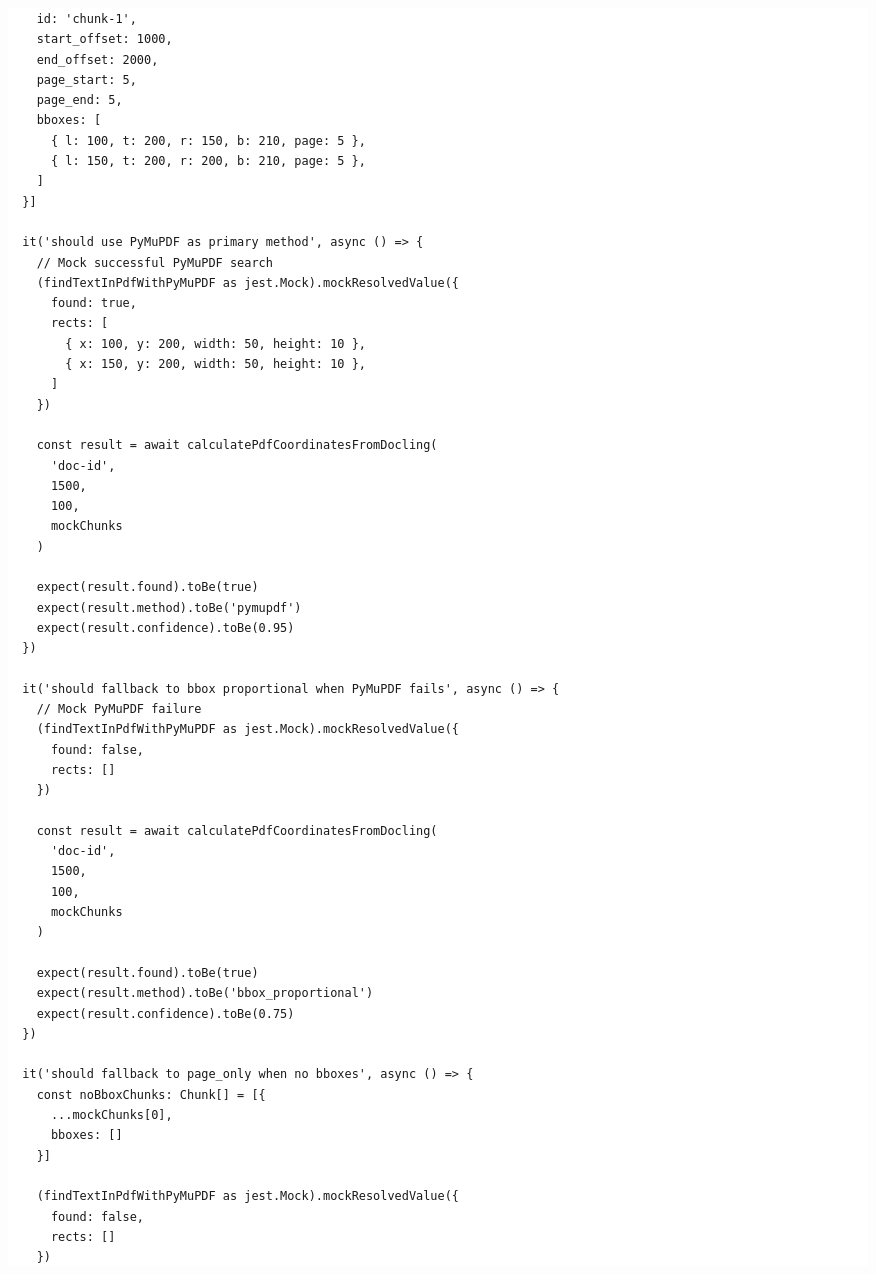 ```
    id: 'chunk-1',
    start_offset: 1000,
    end_offset: 2000,
    page_start: 5,
    page_end: 5,
    bboxes: [
      { l: 100, t: 200, r: 150, b: 210, page: 5 },
      { l: 150, t: 200, r: 200, b: 210, page: 5 },
    ]
  }]

  it('should use PyMuPDF as primary method', async () => {
    // Mock successful PyMuPDF search
    (findTextInPdfWithPyMuPDF as jest.Mock).mockResolvedValue({
      found: true,
      rects: [
        { x: 100, y: 200, width: 50, height: 10 },
        { x: 150, y: 200, width: 50, height: 10 },
      ]
    })

    const result = await calculatePdfCoordinatesFromDocling(
      'doc-id',
      1500,
      100,
      mockChunks
    )

    expect(result.found).toBe(true)
    expect(result.method).toBe('pymupdf')
    expect(result.confidence).toBe(0.95)
  })

  it('should fallback to bbox proportional when PyMuPDF fails', async () => {
    // Mock PyMuPDF failure
    (findTextInPdfWithPyMuPDF as jest.Mock).mockResolvedValue({
      found: false,
      rects: []
    })

    const result = await calculatePdfCoordinatesFromDocling(
      'doc-id',
      1500,
      100,
      mockChunks
    )

    expect(result.found).toBe(true)
    expect(result.method).toBe('bbox_proportional')
    expect(result.confidence).toBe(0.75)
  })

  it('should fallback to page_only when no bboxes', async () => {
    const noBboxChunks: Chunk[] = [{
      ...mockChunks[0],
      bboxes: []
    }]

    (findTextInPdfWithPyMuPDF as jest.Mock).mockResolvedValue({
      found: false,
      rects: []
    })

```